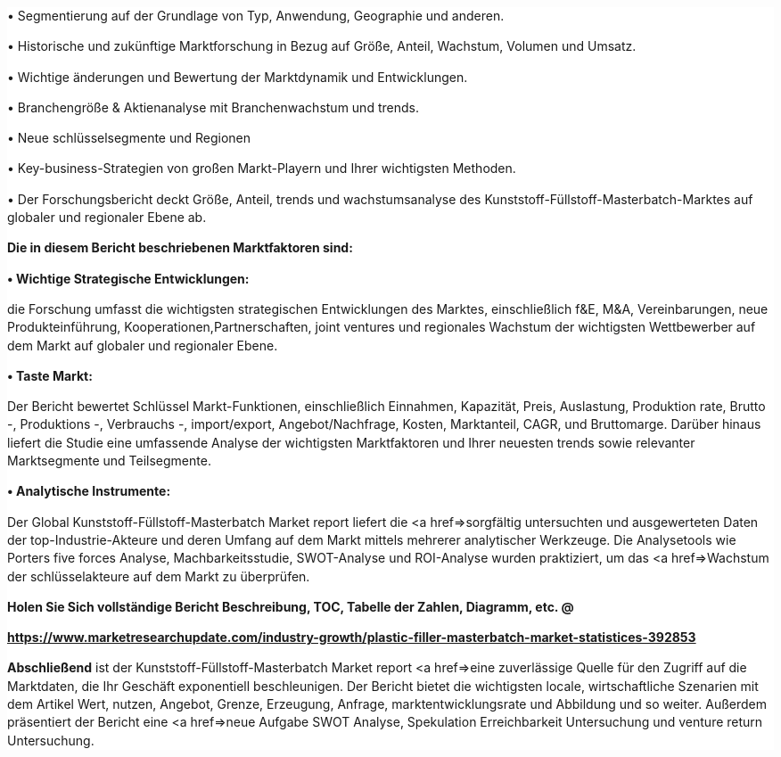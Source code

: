 • Segmentierung auf der Grundlage von Typ, Anwendung, Geographie und anderen.

• Historische und zukünftige Marktforschung in Bezug auf Größe, Anteil, Wachstum, Volumen und Umsatz.

• Wichtige änderungen und Bewertung der Marktdynamik und Entwicklungen.

• Branchengröße &amp; Aktienanalyse mit Branchenwachstum und trends.

• Neue schlüsselsegmente und Regionen

• Key-business-Strategien von großen Markt-Playern und Ihrer wichtigsten Methoden.

• Der Forschungsbericht deckt Größe, Anteil, trends und wachstumsanalyse des Kunststoff-Füllstoff-Masterbatch-Marktes auf globaler und regionaler Ebene ab.



<strong>Die in diesem Bericht beschriebenen Marktfaktoren sind:</strong>



<strong>• Wichtige Strategische Entwicklungen:</strong>

die Forschung umfasst die wichtigsten strategischen Entwicklungen des Marktes, einschließlich f&amp;E, M&amp;A, Vereinbarungen, neue Produkteinführung, Kooperationen,Partnerschaften, joint ventures und regionales Wachstum der wichtigsten Wettbewerber auf dem Markt auf globaler und regionaler Ebene.



<strong>• Taste Markt:</strong>

Der Bericht bewertet Schlüssel Markt-Funktionen, einschließlich Einnahmen, Kapazität, Preis, Auslastung, Produktion rate, Brutto -, Produktions -, Verbrauchs -, import/export, Angebot/Nachfrage, Kosten, Marktanteil, CAGR, und Bruttomarge. Darüber hinaus liefert die Studie eine umfassende Analyse der wichtigsten Marktfaktoren und Ihrer neuesten trends sowie relevanter Marktsegmente und Teilsegmente.



<strong>• Analytische Instrumente:</strong>

Der Global Kunststoff-Füllstoff-Masterbatch Market report liefert die <a href=>sorgf</a>ältig untersuchten und ausgewerteten Daten der top-Industrie-Akteure und deren Umfang auf dem Markt mittels mehrerer analytischer Werkzeuge. Die Analysetools wie Porters five forces Analyse, Machbarkeitsstudie, SWOT-Analyse und ROI-Analyse wurden praktiziert, um das <a href=>Wachstum</a> der schlüsselakteure auf dem Markt zu überprüfen.



<strong>Holen Sie Sich vollständige Bericht Beschreibung, TOC, Tabelle der Zahlen, Diagramm, etc. @ </strong>

<strong><a href=https://www.marketresearchupdate.com/industry-growth/plastic-filler-masterbatch-market-statistices-392853>https://www.marketresearchupdate.com/industry-growth/plastic-filler-masterbatch-market-statistices-392853</a></font></strong>



<strong>Abschließend</strong> ist der Kunststoff-Füllstoff-Masterbatch Market report <a href=>eine</a> zuverlässige Quelle für den Zugriff auf die Marktdaten, die Ihr Geschäft exponentiell beschleunigen. Der Bericht bietet die wichtigsten locale, wirtschaftliche Szenarien mit dem Artikel Wert, nutzen, Angebot, Grenze, Erzeugung, Anfrage, marktentwicklungsrate und Abbildung und so weiter. Außerdem präsentiert der Bericht eine <a href=>neue</a> Aufgabe SWOT Analyse, Spekulation Erreichbarkeit Untersuchung und venture return Untersuchung.
